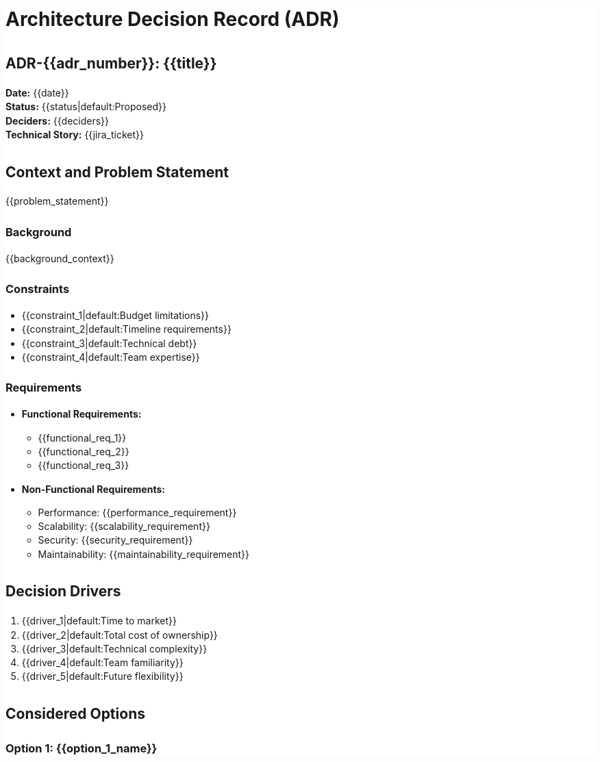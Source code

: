 # Architecture Decision Record (ADR)

## ADR-{{adr_number}}: {{title}}

**Date:** {{date}}  
**Status:** {{status|default:Proposed}}  
**Deciders:** {{deciders}}  
**Technical Story:** {{jira_ticket}}  

## Context and Problem Statement

{{problem_statement}}

### Background

{{background_context}}

### Constraints

- {{constraint_1|default:Budget limitations}}
- {{constraint_2|default:Timeline requirements}}
- {{constraint_3|default:Technical debt}}
- {{constraint_4|default:Team expertise}}

### Requirements

- **Functional Requirements:**
  - {{functional_req_1}}
  - {{functional_req_2}}
  - {{functional_req_3}}

- **Non-Functional Requirements:**
  - Performance: {{performance_requirement}}
  - Scalability: {{scalability_requirement}}
  - Security: {{security_requirement}}
  - Maintainability: {{maintainability_requirement}}

## Decision Drivers

1. {{driver_1|default:Time to market}}
2. {{driver_2|default:Total cost of ownership}}
3. {{driver_3|default:Technical complexity}}
4. {{driver_4|default:Team familiarity}}
5. {{driver_5|default:Future flexibility}}

## Considered Options

### Option 1: {{option_1_name}}
